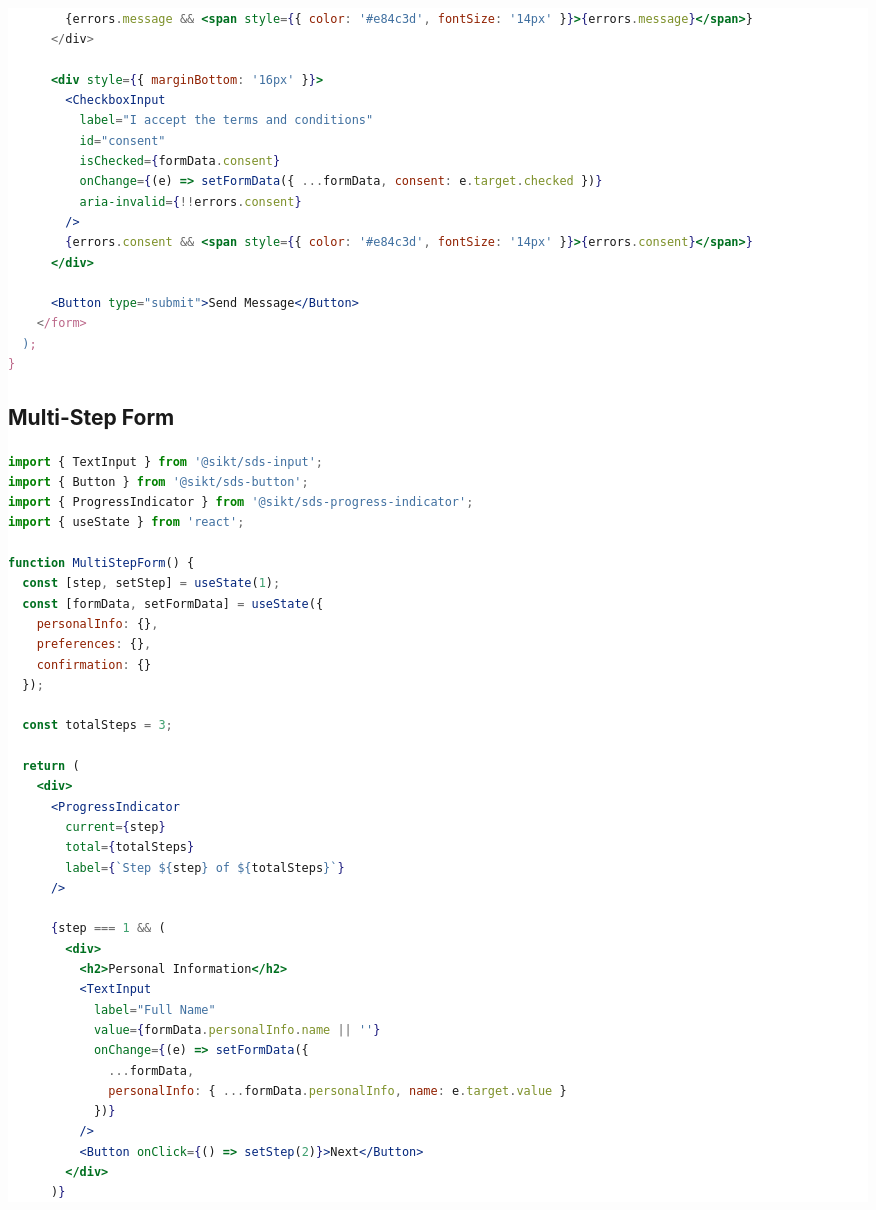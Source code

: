 ```jsx
        {errors.message && <span style={{ color: '#e84c3d', fontSize: '14px' }}>{errors.message}</span>}
      </div>

      <div style={{ marginBottom: '16px' }}>
        <CheckboxInput
          label="I accept the terms and conditions"
          id="consent"
          isChecked={formData.consent}
          onChange={(e) => setFormData({ ...formData, consent: e.target.checked })}
          aria-invalid={!!errors.consent}
        />
        {errors.consent && <span style={{ color: '#e84c3d', fontSize: '14px' }}>{errors.consent}</span>}
      </div>

      <Button type="submit">Send Message</Button>
    </form>
  );
}
```

## Multi-Step Form

```jsx
import { TextInput } from '@sikt/sds-input';
import { Button } from '@sikt/sds-button';
import { ProgressIndicator } from '@sikt/sds-progress-indicator';
import { useState } from 'react';

function MultiStepForm() {
  const [step, setStep] = useState(1);
  const [formData, setFormData] = useState({
    personalInfo: {},
    preferences: {},
    confirmation: {}
  });

  const totalSteps = 3;

  return (
    <div>
      <ProgressIndicator
        current={step}
        total={totalSteps}
        label={`Step ${step} of ${totalSteps}`}
      />

      {step === 1 && (
        <div>
          <h2>Personal Information</h2>
          <TextInput
            label="Full Name"
            value={formData.personalInfo.name || ''}
            onChange={(e) => setFormData({
              ...formData,
              personalInfo: { ...formData.personalInfo, name: e.target.value }
            })}
          />
          <Button onClick={() => setStep(2)}>Next</Button>
        </div>
      )}

```